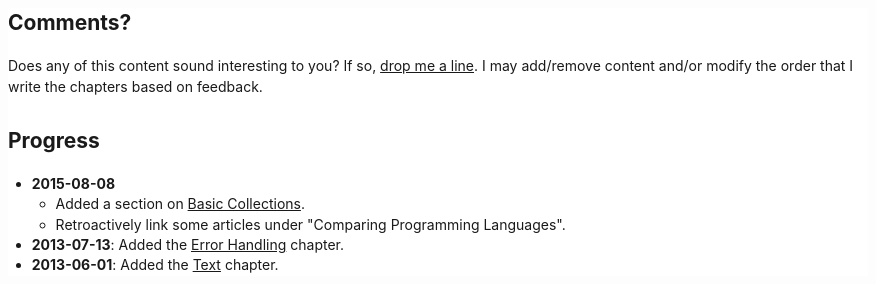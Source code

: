 <a id="comments"></a>
## Comments?

Does any of this content sound interesting to you? If so, [drop me a line]. I may add/remove content and/or modify the order that I write the chapters based on feedback.

<a id="progress"></a>
## Progress

* **2015-08-08**
    - Added a section on [Basic Collections](/articles/2015/08/08/algorithms-101/).
    - Retroactively link some articles under "Comparing Programming Languages".
* **2013-07-13**: Added the [Error Handling](/articles/2013/07/13/error-handling/) chapter.
* **2013-06-01**: Added the [Text](/articles/2013/06/01/handling-text-correctly/) chapter.

[drop me a line]: /contact/

[^ruby_ecosystem]: For example, the early appearance of the Ruby on Rails web framework in the Ruby language caused a lot of the Ruby ecosystem to cater to web development needs. Subsequently Ruby gained the "move fast and break things" web mentality, along with the necessary tooling to support that mentality: heavy-duty testing, continuous integration, semantic versioning, package management, etc.